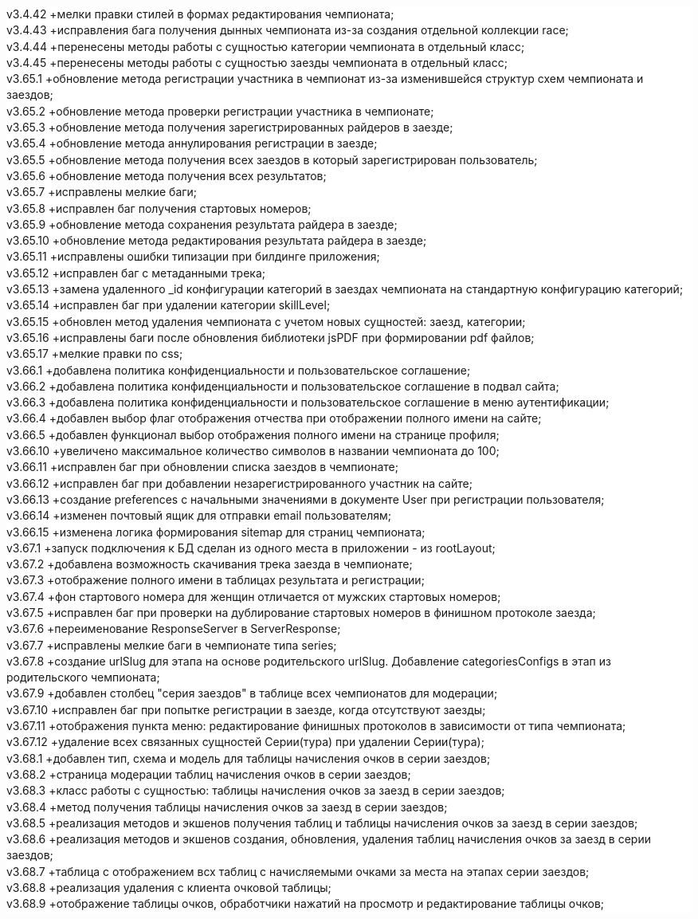v3.4.42 +мелки правки стилей в формах редактирования чемпионата;  
v3.4.43 +исправления бага получения дынных чемпионата из-за создания отдельной коллекции race;  
v3.4.44 +перенесены методы работы с сущностью категории чемпионата в отдельный класс;  
v3.4.45 +перенесены методы работы с сущностью заезды чемпионата в отдельный класс;  
v3.65.1 +обновление метода регистрации участника в чемпионат из-за изменившейся структур схем
чемпионата и заездов;  
v3.65.2 +обновление метода проверки регистрации участника в чемпионате;  
v3.65.3 +обновление метода получения зарегистрированных райдеров в заезде;  
v3.65.4 +обновление метода аннулирования регистрации в заезде;  
v3.65.5 +обновление метода получения всех заездов в который зарегистрирован пользователь;  
v3.65.6 +обновление метода получения всех результатов;  
v3.65.7 +исправлены мелкие баги;  
v3.65.8 +исправлен баг получения стартовых номеров;  
v3.65.9 +обновление метода сохранения результата райдера в заезде;  
v3.65.10 +обновление метода редактирования результата райдера в заезде;  
v3.65.11 +исправлены ошибки типизации при билдинге приложения;  
v3.65.12 +исправлен баг с метаданными трека;  
v3.65.13 +замена удаленного \_id конфигурации категорий в заездах чемпионата на стандартную
конфигурацию категорий;  
v3.65.14 +исправлен баг при удалении категории skillLevel;  
v3.65.15 +обновлен метод удаления чемпионата с учетом новых сущностей: заезд, категории;  
v3.65.16 +исправлены баги после обновления библиотеки jsPDF при формировании pdf файлов;  
v3.65.17 +мелкие правки по css;  
v3.66.1 +добавлена политика конфиденциальности и пользовательское соглашение;  
v3.66.2 +добавлена политика конфиденциальности и пользовательское соглашение в подвал сайта;  
v3.66.3 +добавлена политика конфиденциальности и пользовательское соглашение в меню
аутентификации;  
v3.66.4 +добавлен выбор флаг отображения отчества при отображении полного имени на сайте;  
v3.66.5 +добавлен функционал выбор отображения полного имени на странице профиля;  
v3.66.10 +увеличено максимальное количество символов в названии чемпионата до 100;  
v3.66.11 +исправлен баг при обновлении списка заездов в чемпионате;  
v3.66.12 +исправлен баг при добавлении незарегистрированного участник на сайте;  
v3.66.13 +создание preferences с начальными значениями в документе User при регистрации
пользователя;  
v3.66.14 +изменен почтовый ящик для отправки email пользователям;  
v3.66.15 +изменена логика формирования sitemap для страниц чемпионата;  
v3.67.1 +запуск подключения к БД сделан из одного места в приложении - из rootLayout;  
v3.67.2 +добавлена возможность скачивания трека заезда в чемпионате;  
v3.67.3 +отображение полного имени в таблицах результата и регистрации;  
v3.67.4 +фон стартового номера для женщин отличается от мужских стартовых номеров;  
v3.67.5 +исправлен баг при проверки на дублирование стартовых номеров в финишном протоколе
заезда;  
v3.67.6 +переименование ResponseServer в ServerResponse;  
v3.67.7 +исправлены мелкие баги в чемпионате типа series;  
v3.67.8 +создание urlSlug для этапа на основе родительского urlSlug. Добавление
categoriesConfigs в этап из родительского чемпионата;  
v3.67.9 +добавлен столбец "серия заездов" в таблице всех чемпионатов для модерации;  
v3.67.10 +исправлен баг при попытке регистрации в заезде, когда отсутствуют заезды;  
v3.67.11 +отображения пункта меню: редактирование финишных протоколов в зависимости от типа
чемпионата;  
v3.67.12 +удаление всех связанных сущностей Серии(тура) при удалении Серии(тура);  
v3.68.1 +добавлен тип, схема и модель для таблицы начисления очков в серии заездов;  
v3.68.2 +страница модерации таблиц начисления очков в серии заездов;  
v3.68.3 +класс работы с сущностью: таблицы начисления очков за заезд в серии заездов;  
v3.68.4 +метод получения таблицы начисления очков за заезд в серии заездов;  
v3.68.5 +реализация методов и экшенов получения таблиц и таблицы начисления очков за заезд в
серии заездов;  
v3.68.6 +реализация методов и экшенов создания, обновления, удаления таблиц начисления очков за
заезд в серии заездов;  
v3.68.7 +таблица с отображением всх таблиц с начисляемыми очками за места на этапах серии
заездов;  
v3.68.8 +реализация удаления с клиента очковой таблицы;  
v3.68.9 +отображение таблицы очков, обработчики нажатий на просмотр и редактирование таблицы
очков;  